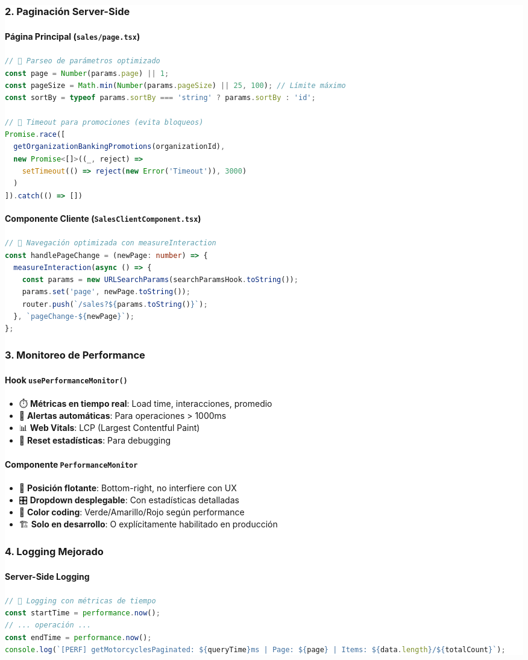 ### **2. Paginación Server-Side**

#### Página Principal (`sales/page.tsx`)
```typescript
// 🚀 Parseo de parámetros optimizado
const page = Number(params.page) || 1;
const pageSize = Math.min(Number(params.pageSize) || 25, 100); // Límite máximo
const sortBy = typeof params.sortBy === 'string' ? params.sortBy : 'id';

// 🚀 Timeout para promociones (evita bloqueos)
Promise.race([
  getOrganizationBankingPromotions(organizationId),
  new Promise<[]>((_, reject) => 
    setTimeout(() => reject(new Error('Timeout')), 3000)
  )
]).catch(() => [])
```

#### Componente Cliente (`SalesClientComponent.tsx`)
```typescript
// 🚀 Navegación optimizada con measureInteraction
const handlePageChange = (newPage: number) => {
  measureInteraction(async () => {
    const params = new URLSearchParams(searchParamsHook.toString());
    params.set('page', newPage.toString());
    router.push(`/sales?${params.toString()}`);
  }, `pageChange-${newPage}`);
};
```

### **3. Monitoreo de Performance**

#### Hook `usePerformanceMonitor()`
- ⏱️ **Métricas en tiempo real**: Load time, interacciones, promedio
- 🚨 **Alertas automáticas**: Para operaciones > 1000ms
- 📊 **Web Vitals**: LCP (Largest Contentful Paint)
- 🔧 **Reset estadísticas**: Para debugging

#### Componente `PerformanceMonitor`
- 📍 **Posición flotante**: Bottom-right, no interfiere con UX
- 🎛️ **Dropdown desplegable**: Con estadísticas detalladas
- 🎨 **Color coding**: Verde/Amarillo/Rojo según performance
- 🏗️ **Solo en desarrollo**: O explícitamente habilitado en producción

### **4. Logging Mejorado**

#### Server-Side Logging
```typescript
// 🚀 Logging con métricas de tiempo
const startTime = performance.now();
// ... operación ...
const endTime = performance.now();
console.log(`[PERF] getMotorcyclesPaginated: ${queryTime}ms | Page: ${page} | Items: ${data.length}/${totalCount}`);
```
